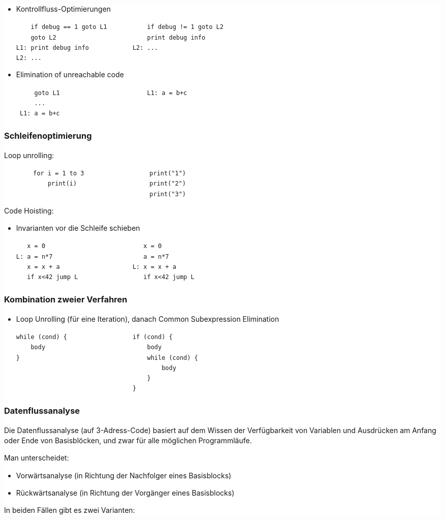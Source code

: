- Kontrollfluss-Optimierungen

          if debug == 1 goto L1           if debug != 1 goto L2
          goto L2                         print debug info
      L1: print debug info            L2: ...
      L2: ...



- Elimination of unreachable code

           goto L1                        L1: a = b+c
           ...
       L1: a = b+c

### Schleifenoptimierung

Loop unrolling:

            for i = 1 to 3                  print("1")
                print(i)                    print("2")
                                            print("3")

Code Hoisting:

- Invarianten vor die Schleife schieben

         x = 0                           x = 0
      L: a = n*7                         a = n*7
         x = x + a                    L: x = x + a
         if x<42 jump L                  if x<42 jump L

### Kombination zweier Verfahren

- Loop Unrolling (für eine Iteration), danach Common Subexpression
  Elimination

      while (cond) {                  if (cond) {
          body                            body
      }                                   while (cond) {
                                              body
                                          }
                                      }

### Datenflussanalyse

Die Datenflussanalyse (auf 3-Adress-Code) basiert auf dem Wissen der
Verfügbarkeit von Variablen und Ausdrücken am Anfang oder Ende von
Basisblöcken, und zwar für alle möglichen Programmläufe.

Man unterscheidet:

- Vorwärtsanalyse (in Richtung der Nachfolger eines Basisblocks)

- Rückwärtsanalyse (in Richtung der Vorgänger eines Basisblocks)

In beiden Fällen gibt es zwei Varianten:
